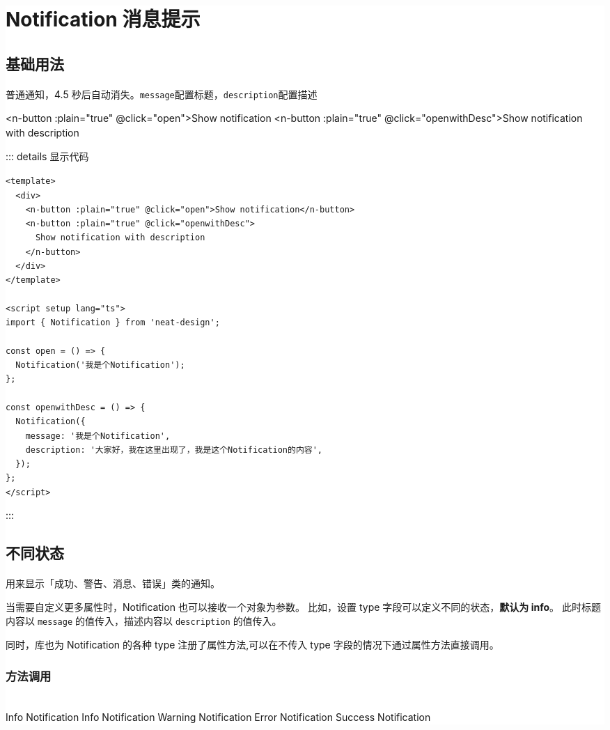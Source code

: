 # Notification 消息提示

## 基础用法

普通通知，4.5 秒后自动消失。`message`配置标题，`description`配置描述

<n-button :plain="true" @click="open">Show notification</n-button>
<n-button :plain="true" @click="openwithDesc">Show notification with description</n-button>

::: details 显示代码

```vue
<template>
  <div>
    <n-button :plain="true" @click="open">Show notification</n-button>
    <n-button :plain="true" @click="openwithDesc">
      Show notification with description
    </n-button>
  </div>
</template>

<script setup lang="ts">
import { Notification } from 'neat-design';

const open = () => {
  Notification('我是个Notification');
};

const openwithDesc = () => {
  Notification({
    message: '我是个Notification',
    description: '大家好，我在这里出现了，我是这个Notification的内容',
  });
};
</script>
```

:::

## 不同状态

用来显示「成功、警告、消息、错误」类的通知。

当需要自定义更多属性时，Notification 也可以接收一个对象为参数。 比如，设置 type 字段可以定义不同的状态，**默认为 info**。 此时标题内容以 `message` 的值传入，描述内容以 `description` 的值传入。

同时，库也为 Notification 的各种 type 注册了属性方法,可以在不传入 type 字段的情况下通过属性方法直接调用。

### 方法调用

<br>
<n-button plain @click="notificationDefaultFun">Info Notification</n-button>
<n-button type='info' plain @click="notificationInfoFun">Info Notification</n-button>
<n-button type='warning' plain @click="notificationWarnFun">Warning Notification</n-button>
<n-button type='danger' plain @click="notificationDangerFun">Error Notification</n-button>
<n-button type='success' plain @click="notificationSuccessFun">Success Notification</n-button>
